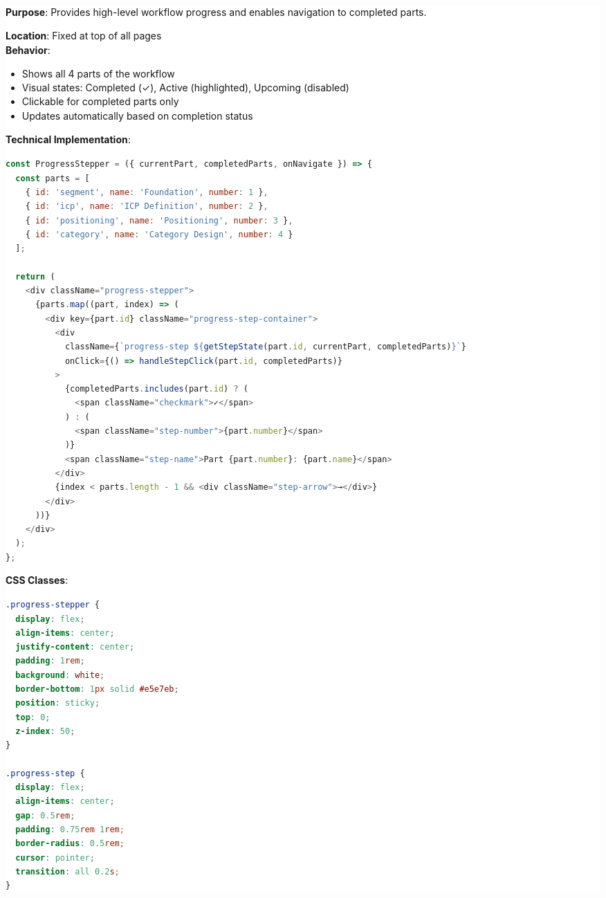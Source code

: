 **Purpose**: Provides high-level workflow progress and enables navigation to completed parts.

**Location**: Fixed at top of all pages  
**Behavior**: 
- Shows all 4 parts of the workflow
- Visual states: Completed (✓), Active (highlighted), Upcoming (disabled)
- Clickable for completed parts only
- Updates automatically based on completion status

**Technical Implementation**:
```javascript
const ProgressStepper = ({ currentPart, completedParts, onNavigate }) => {
  const parts = [
    { id: 'segment', name: 'Foundation', number: 1 },
    { id: 'icp', name: 'ICP Definition', number: 2 },
    { id: 'positioning', name: 'Positioning', number: 3 },
    { id: 'category', name: 'Category Design', number: 4 }
  ];

  return (
    <div className="progress-stepper">
      {parts.map((part, index) => (
        <div key={part.id} className="progress-step-container">
          <div 
            className={`progress-step ${getStepState(part.id, currentPart, completedParts)}`}
            onClick={() => handleStepClick(part.id, completedParts)}
          >
            {completedParts.includes(part.id) ? (
              <span className="checkmark">✓</span>
            ) : (
              <span className="step-number">{part.number}</span>
            )}
            <span className="step-name">Part {part.number}: {part.name}</span>
          </div>
          {index < parts.length - 1 && <div className="step-arrow">→</div>}
        </div>
      ))}
    </div>
  );
};
```

**CSS Classes**:
```css
.progress-stepper {
  display: flex;
  align-items: center;
  justify-content: center;
  padding: 1rem;
  background: white;
  border-bottom: 1px solid #e5e7eb;
  position: sticky;
  top: 0;
  z-index: 50;
}

.progress-step {
  display: flex;
  align-items: center;
  gap: 0.5rem;
  padding: 0.75rem 1rem;
  border-radius: 0.5rem;
  cursor: pointer;
  transition: all 0.2s;
}
```